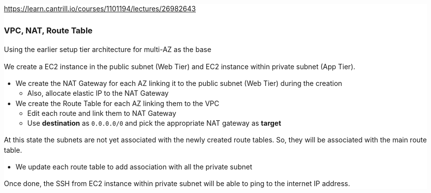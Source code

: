 https://learn.cantrill.io/courses/1101194/lectures/26982643

### VPC, NAT, Route Table

Using the earlier setup tier architecture for multi-AZ as the base

We create a EC2 instance in the public subnet (Web Tier) and EC2 instance within private subnet (App Tier).

- We create the NAT Gateway for each AZ linking it to the public subnet (Web Tier) during the creation
  - Also, allocate elastic IP to the NAT Gateway
- We create the Route Table for each AZ linking them to the VPC
  - Edit each route and link them to NAT Gateway
  - Use **destination** as `0.0.0.0/0` and pick the appropriate NAT gateway as **target**

At this state the subnets are not yet associated with the newly created route tables. So, they will be associated with the main route table.

- We update each route table to add association with all the private subnet

Once done, the SSH from EC2 instance within private subnet will be able to ping to the internet IP address.
